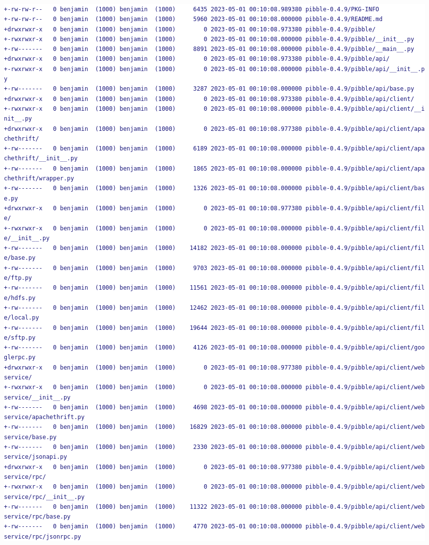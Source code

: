 ```diff
+-rw-rw-r--   0 benjamin  (1000) benjamin  (1000)     6435 2023-05-01 00:10:08.989380 pibble-0.4.9/PKG-INFO
+-rw-rw-r--   0 benjamin  (1000) benjamin  (1000)     5960 2023-05-01 00:10:08.000000 pibble-0.4.9/README.md
+drwxrwxr-x   0 benjamin  (1000) benjamin  (1000)        0 2023-05-01 00:10:08.973380 pibble-0.4.9/pibble/
+-rwxrwxr-x   0 benjamin  (1000) benjamin  (1000)        0 2023-05-01 00:10:08.000000 pibble-0.4.9/pibble/__init__.py
+-rw-------   0 benjamin  (1000) benjamin  (1000)     8891 2023-05-01 00:10:08.000000 pibble-0.4.9/pibble/__main__.py
+drwxrwxr-x   0 benjamin  (1000) benjamin  (1000)        0 2023-05-01 00:10:08.973380 pibble-0.4.9/pibble/api/
+-rwxrwxr-x   0 benjamin  (1000) benjamin  (1000)        0 2023-05-01 00:10:08.000000 pibble-0.4.9/pibble/api/__init__.py
+-rw-------   0 benjamin  (1000) benjamin  (1000)     3287 2023-05-01 00:10:08.000000 pibble-0.4.9/pibble/api/base.py
+drwxrwxr-x   0 benjamin  (1000) benjamin  (1000)        0 2023-05-01 00:10:08.973380 pibble-0.4.9/pibble/api/client/
+-rwxrwxr-x   0 benjamin  (1000) benjamin  (1000)        0 2023-05-01 00:10:08.000000 pibble-0.4.9/pibble/api/client/__init__.py
+drwxrwxr-x   0 benjamin  (1000) benjamin  (1000)        0 2023-05-01 00:10:08.977380 pibble-0.4.9/pibble/api/client/apachethrift/
+-rw-------   0 benjamin  (1000) benjamin  (1000)     6189 2023-05-01 00:10:08.000000 pibble-0.4.9/pibble/api/client/apachethrift/__init__.py
+-rw-------   0 benjamin  (1000) benjamin  (1000)     1865 2023-05-01 00:10:08.000000 pibble-0.4.9/pibble/api/client/apachethrift/wrapper.py
+-rw-------   0 benjamin  (1000) benjamin  (1000)     1326 2023-05-01 00:10:08.000000 pibble-0.4.9/pibble/api/client/base.py
+drwxrwxr-x   0 benjamin  (1000) benjamin  (1000)        0 2023-05-01 00:10:08.977380 pibble-0.4.9/pibble/api/client/file/
+-rwxrwxr-x   0 benjamin  (1000) benjamin  (1000)        0 2023-05-01 00:10:08.000000 pibble-0.4.9/pibble/api/client/file/__init__.py
+-rw-------   0 benjamin  (1000) benjamin  (1000)    14182 2023-05-01 00:10:08.000000 pibble-0.4.9/pibble/api/client/file/base.py
+-rw-------   0 benjamin  (1000) benjamin  (1000)     9703 2023-05-01 00:10:08.000000 pibble-0.4.9/pibble/api/client/file/ftp.py
+-rw-------   0 benjamin  (1000) benjamin  (1000)    11561 2023-05-01 00:10:08.000000 pibble-0.4.9/pibble/api/client/file/hdfs.py
+-rw-------   0 benjamin  (1000) benjamin  (1000)    12462 2023-05-01 00:10:08.000000 pibble-0.4.9/pibble/api/client/file/local.py
+-rw-------   0 benjamin  (1000) benjamin  (1000)    19644 2023-05-01 00:10:08.000000 pibble-0.4.9/pibble/api/client/file/sftp.py
+-rw-------   0 benjamin  (1000) benjamin  (1000)     4126 2023-05-01 00:10:08.000000 pibble-0.4.9/pibble/api/client/googlerpc.py
+drwxrwxr-x   0 benjamin  (1000) benjamin  (1000)        0 2023-05-01 00:10:08.977380 pibble-0.4.9/pibble/api/client/webservice/
+-rwxrwxr-x   0 benjamin  (1000) benjamin  (1000)        0 2023-05-01 00:10:08.000000 pibble-0.4.9/pibble/api/client/webservice/__init__.py
+-rw-------   0 benjamin  (1000) benjamin  (1000)     4698 2023-05-01 00:10:08.000000 pibble-0.4.9/pibble/api/client/webservice/apachethrift.py
+-rw-------   0 benjamin  (1000) benjamin  (1000)    16829 2023-05-01 00:10:08.000000 pibble-0.4.9/pibble/api/client/webservice/base.py
+-rw-------   0 benjamin  (1000) benjamin  (1000)     2330 2023-05-01 00:10:08.000000 pibble-0.4.9/pibble/api/client/webservice/jsonapi.py
+drwxrwxr-x   0 benjamin  (1000) benjamin  (1000)        0 2023-05-01 00:10:08.977380 pibble-0.4.9/pibble/api/client/webservice/rpc/
+-rwxrwxr-x   0 benjamin  (1000) benjamin  (1000)        0 2023-05-01 00:10:08.000000 pibble-0.4.9/pibble/api/client/webservice/rpc/__init__.py
+-rw-------   0 benjamin  (1000) benjamin  (1000)    11322 2023-05-01 00:10:08.000000 pibble-0.4.9/pibble/api/client/webservice/rpc/base.py
+-rw-------   0 benjamin  (1000) benjamin  (1000)     4770 2023-05-01 00:10:08.000000 pibble-0.4.9/pibble/api/client/webservice/rpc/jsonrpc.py
```